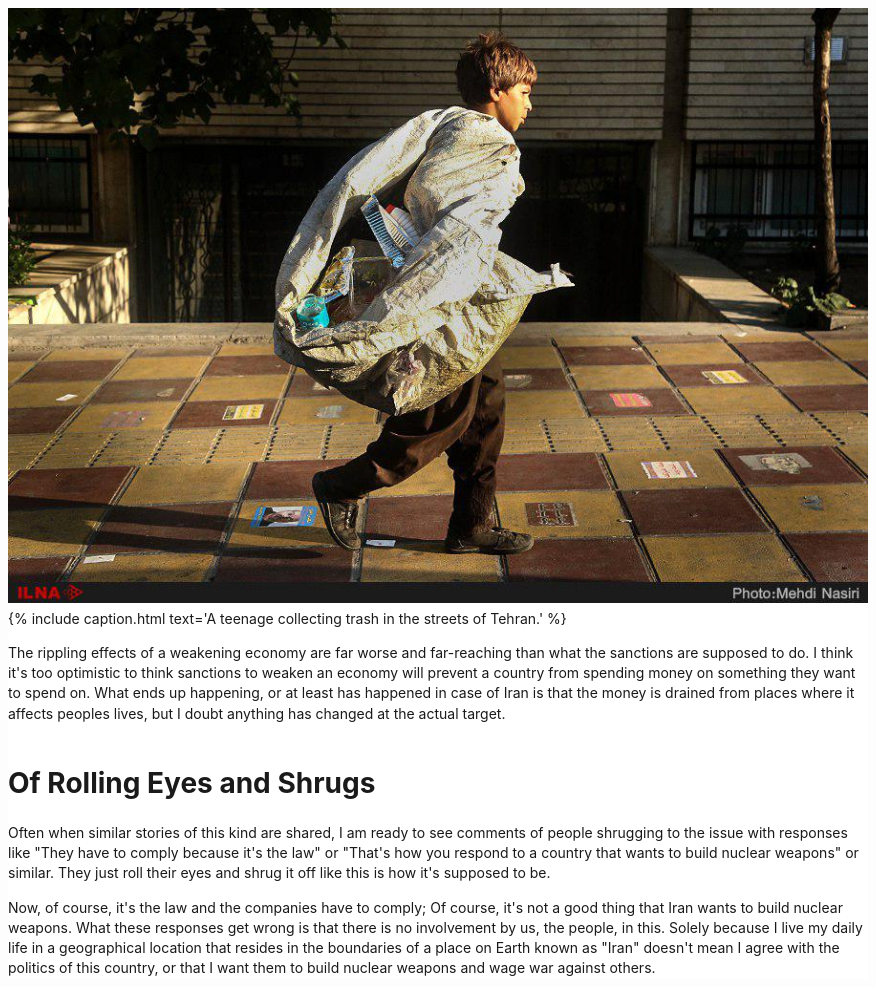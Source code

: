 ![A teenager collecting trash in Iran](/img/discrimination/trash-collecting.jpg)
{% include caption.html text='A teenage collecting trash in the streets of Tehran.' %}

The rippling effects of a weakening economy are far worse and far-reaching than what the sanctions are supposed to do. I think it's too optimistic to think sanctions to weaken an economy will prevent a country from spending money on something they want to spend on. What ends up happening, or at least has happened in case of Iran is that the money is drained from places where it affects peoples lives, but I doubt anything has changed at the actual target.

# Of Rolling Eyes and Shrugs

Often when similar stories of this kind are shared, I am ready to see comments of people shrugging to the issue with responses like "They have to comply because it's the law" or "That's how you respond to a country that wants to build nuclear weapons" or similar. They just roll their eyes and shrug it off like this is how it's supposed to be.

Now, of course, it's the law and the companies have to comply; Of course, it's not a good thing that Iran wants to build nuclear weapons. What these responses get wrong is that there is no involvement by us, the people, in this. Solely because I live my daily life in a geographical location that resides in the boundaries of a place on Earth known as "Iran" doesn't mean I agree with the politics of this country, or that I want them to build nuclear weapons and wage war against others.
